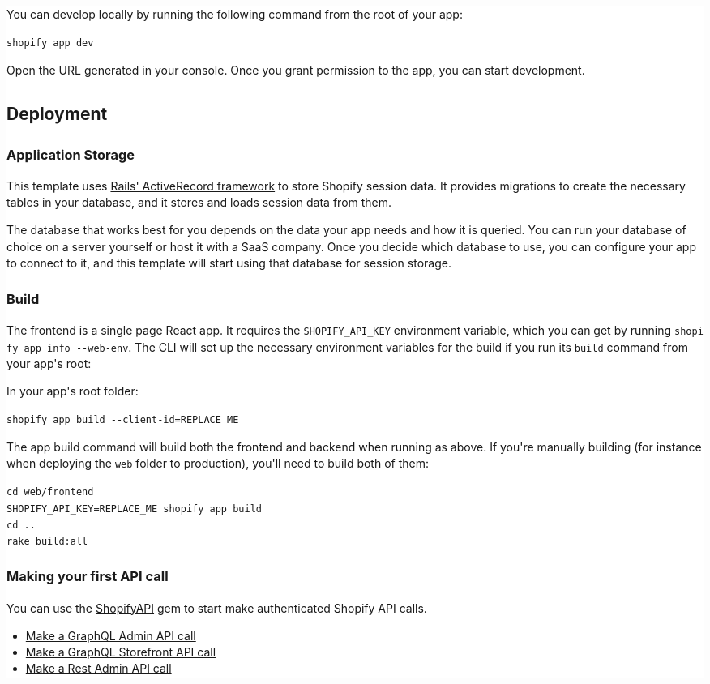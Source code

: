 You can develop locally by running the following command from the root of your app:

```shell
shopify app dev
```

Open the URL generated in your console. Once you grant permission to the app, you can start development.

## Deployment

### Application Storage

This template uses [Rails' ActiveRecord framework](https://guides.rubyonrails.org/active_record_basics.html) to store Shopify session data.
It provides migrations to create the necessary tables in your database, and it stores and loads session data from them.

The database that works best for you depends on the data your app needs and how it is queried.
You can run your database of choice on a server yourself or host it with a SaaS company.
Once you decide which database to use, you can configure your app to connect to it, and this template will start using that database for session storage.

### Build

The frontend is a single page React app.
It requires the `SHOPIFY_API_KEY` environment variable, which you can get by running `shopify app info --web-env`.
The CLI will set up the necessary environment variables for the build if you run its `build` command from your app's root:

In your app's root folder:

```shell
shopify app build --client-id=REPLACE_ME
```

The app build command will build both the frontend and backend when running as above.
If you're manually building (for instance when deploying the `web` folder to production), you'll need to build both of them:

```shell
cd web/frontend
SHOPIFY_API_KEY=REPLACE_ME shopify app build
cd ..
rake build:all
```

### Making your first API call
You can use the [ShopifyAPI](https://github.com/Shopify/shopify-api-ruby) gem to start make authenticated Shopify API calls.

* [Make a GraphQL Admin API call](https://github.com/Shopify/shopify-api-ruby/blob/main/docs/usage/graphql.md)
* [Make a GraphQL Storefront API call](https://github.com/Shopify/shopify-api-ruby/blob/main/docs/usage/graphql_storefront.md)
* [Make a Rest Admin API call](https://github.com/Shopify/shopify-api-ruby/blob/main/docs/usage/rest.md)
